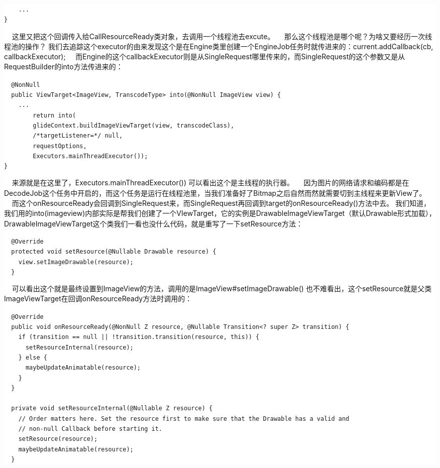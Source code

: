 ```
    ...
}
```
&nbsp;&nbsp;&nbsp;&nbsp;这里又把这个回调传入给CallResourceReady类对象，去调用一个线程池去excute。
&nbsp;&nbsp;&nbsp;&nbsp;那么这个线程池是哪个呢？为啥又要经历一次线程池的操作？
我们去追踪这个executor的由来发现这个是在Engine类里创建一个EngineJob任务时就传进来的：current.addCallback(cb, callbackExecutor);
&nbsp;&nbsp;&nbsp;&nbsp;而Engine的这个callbackExecutor则是从SingleRequest哪里传来的，而SingleRequest的这个参数又是从RequestBuilder的into方法传进来的：
```
  @NonNull
  public ViewTarget<ImageView, TranscodeType> into(@NonNull ImageView view) {
	...
	    return into(
        glideContext.buildImageViewTarget(view, transcodeClass),
        /*targetListener=*/ null,
        requestOptions,
        Executors.mainThreadExecutor());
}
```
&nbsp;&nbsp;&nbsp;&nbsp;来源就是在这里了，Executors.mainThreadExecutor()) 可以看出这个是主线程的执行器。
&nbsp;&nbsp;&nbsp;&nbsp;因为图片的网络请求和编码都是在DecodeJob这个任务中开启的，而这个任务是运行在线程池里，当我们准备好了Bitmap之后自然而然就需要切到主线程来更新View了。
&nbsp;&nbsp;&nbsp;&nbsp;而这个onResourceReady会回调到SingleRequest来，而SingleRequest再回调到target的onResourceReady()方法中去。
我们知道，我们用的into(imageview)内部实际是帮我们创建了一个VIewTarget，它的实例是DrawableImageViewTarget（默认Drawable形式加载），DrawableImageViewTarget这个类我们一看也没什么代码，就是重写了一下setResource方法：
```
  @Override
  protected void setResource(@Nullable Drawable resource) {
    view.setImageDrawable(resource);
  }
```
&nbsp;&nbsp;&nbsp;&nbsp;可以看出这个就是最终设置到ImageView的方法，调用的是ImageView#setImageDrawable()
也不难看出，这个setResource就是父类ImageViewTarget在回调onResourceReady方法时调用的：
```
  @Override
  public void onResourceReady(@NonNull Z resource, @Nullable Transition<? super Z> transition) {
    if (transition == null || !transition.transition(resource, this)) {
      setResourceInternal(resource);
    } else {
      maybeUpdateAnimatable(resource);
    }
  }
  
  private void setResourceInternal(@Nullable Z resource) {
    // Order matters here. Set the resource first to make sure that the Drawable has a valid and
    // non-null Callback before starting it.
    setResource(resource);
    maybeUpdateAnimatable(resource);
  }
```
